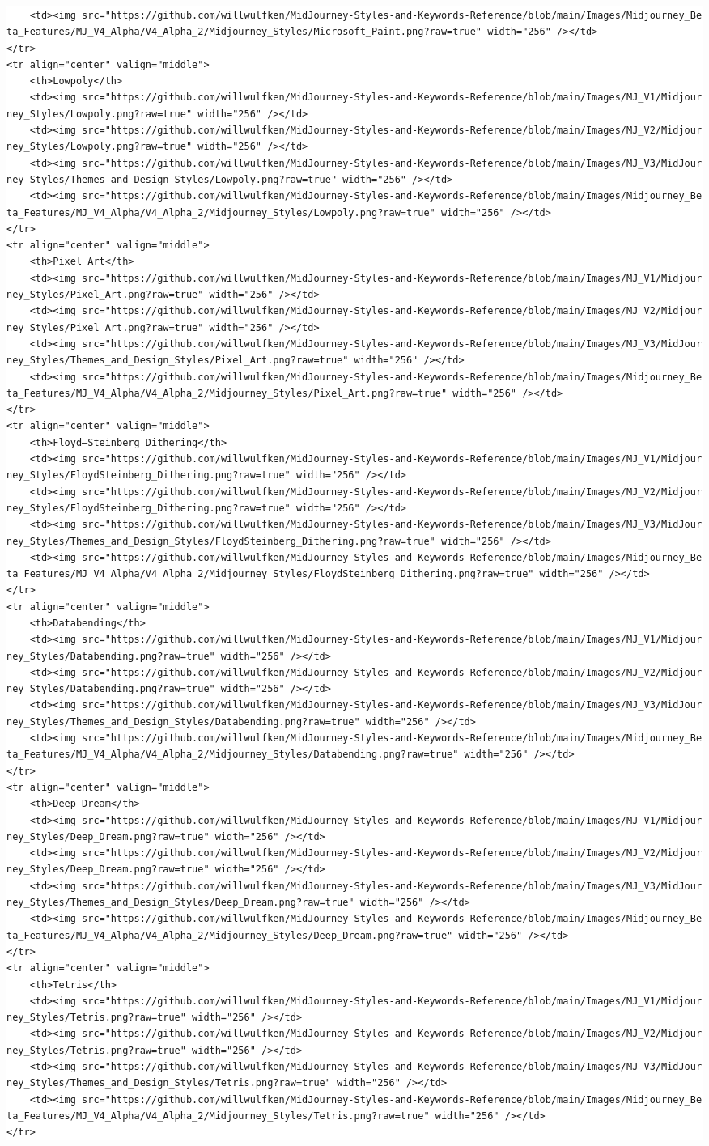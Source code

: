     	<td><img src="https://github.com/willwulfken/MidJourney-Styles-and-Keywords-Reference/blob/main/Images/Midjourney_Beta_Features/MJ_V4_Alpha/V4_Alpha_2/Midjourney_Styles/Microsoft_Paint.png?raw=true" width="256" /></td>
    </tr>
    <tr align="center" valign="middle">
        <th>Lowpoly</th>
        <td><img src="https://github.com/willwulfken/MidJourney-Styles-and-Keywords-Reference/blob/main/Images/MJ_V1/Midjourney_Styles/Lowpoly.png?raw=true" width="256" /></td>
        <td><img src="https://github.com/willwulfken/MidJourney-Styles-and-Keywords-Reference/blob/main/Images/MJ_V2/Midjourney_Styles/Lowpoly.png?raw=true" width="256" /></td>
        <td><img src="https://github.com/willwulfken/MidJourney-Styles-and-Keywords-Reference/blob/main/Images/MJ_V3/MidJourney_Styles/Themes_and_Design_Styles/Lowpoly.png?raw=true" width="256" /></td>
    	<td><img src="https://github.com/willwulfken/MidJourney-Styles-and-Keywords-Reference/blob/main/Images/Midjourney_Beta_Features/MJ_V4_Alpha/V4_Alpha_2/Midjourney_Styles/Lowpoly.png?raw=true" width="256" /></td>
    </tr>
    <tr align="center" valign="middle">
        <th>Pixel Art</th>
        <td><img src="https://github.com/willwulfken/MidJourney-Styles-and-Keywords-Reference/blob/main/Images/MJ_V1/Midjourney_Styles/Pixel_Art.png?raw=true" width="256" /></td>
        <td><img src="https://github.com/willwulfken/MidJourney-Styles-and-Keywords-Reference/blob/main/Images/MJ_V2/Midjourney_Styles/Pixel_Art.png?raw=true" width="256" /></td>
        <td><img src="https://github.com/willwulfken/MidJourney-Styles-and-Keywords-Reference/blob/main/Images/MJ_V3/MidJourney_Styles/Themes_and_Design_Styles/Pixel_Art.png?raw=true" width="256" /></td>
    	<td><img src="https://github.com/willwulfken/MidJourney-Styles-and-Keywords-Reference/blob/main/Images/Midjourney_Beta_Features/MJ_V4_Alpha/V4_Alpha_2/Midjourney_Styles/Pixel_Art.png?raw=true" width="256" /></td>
    </tr>
    <tr align="center" valign="middle">
        <th>Floyd–Steinberg Dithering</th>
        <td><img src="https://github.com/willwulfken/MidJourney-Styles-and-Keywords-Reference/blob/main/Images/MJ_V1/Midjourney_Styles/FloydSteinberg_Dithering.png?raw=true" width="256" /></td>
        <td><img src="https://github.com/willwulfken/MidJourney-Styles-and-Keywords-Reference/blob/main/Images/MJ_V2/Midjourney_Styles/FloydSteinberg_Dithering.png?raw=true" width="256" /></td>
        <td><img src="https://github.com/willwulfken/MidJourney-Styles-and-Keywords-Reference/blob/main/Images/MJ_V3/MidJourney_Styles/Themes_and_Design_Styles/FloydSteinberg_Dithering.png?raw=true" width="256" /></td>
    	<td><img src="https://github.com/willwulfken/MidJourney-Styles-and-Keywords-Reference/blob/main/Images/Midjourney_Beta_Features/MJ_V4_Alpha/V4_Alpha_2/Midjourney_Styles/FloydSteinberg_Dithering.png?raw=true" width="256" /></td>
    </tr>
    <tr align="center" valign="middle">
        <th>Databending</th>
        <td><img src="https://github.com/willwulfken/MidJourney-Styles-and-Keywords-Reference/blob/main/Images/MJ_V1/Midjourney_Styles/Databending.png?raw=true" width="256" /></td>
        <td><img src="https://github.com/willwulfken/MidJourney-Styles-and-Keywords-Reference/blob/main/Images/MJ_V2/Midjourney_Styles/Databending.png?raw=true" width="256" /></td>
        <td><img src="https://github.com/willwulfken/MidJourney-Styles-and-Keywords-Reference/blob/main/Images/MJ_V3/MidJourney_Styles/Themes_and_Design_Styles/Databending.png?raw=true" width="256" /></td>
    	<td><img src="https://github.com/willwulfken/MidJourney-Styles-and-Keywords-Reference/blob/main/Images/Midjourney_Beta_Features/MJ_V4_Alpha/V4_Alpha_2/Midjourney_Styles/Databending.png?raw=true" width="256" /></td>
    </tr>
    <tr align="center" valign="middle">
        <th>Deep Dream</th>
        <td><img src="https://github.com/willwulfken/MidJourney-Styles-and-Keywords-Reference/blob/main/Images/MJ_V1/Midjourney_Styles/Deep_Dream.png?raw=true" width="256" /></td>
        <td><img src="https://github.com/willwulfken/MidJourney-Styles-and-Keywords-Reference/blob/main/Images/MJ_V2/Midjourney_Styles/Deep_Dream.png?raw=true" width="256" /></td>
        <td><img src="https://github.com/willwulfken/MidJourney-Styles-and-Keywords-Reference/blob/main/Images/MJ_V3/MidJourney_Styles/Themes_and_Design_Styles/Deep_Dream.png?raw=true" width="256" /></td>
    	<td><img src="https://github.com/willwulfken/MidJourney-Styles-and-Keywords-Reference/blob/main/Images/Midjourney_Beta_Features/MJ_V4_Alpha/V4_Alpha_2/Midjourney_Styles/Deep_Dream.png?raw=true" width="256" /></td>
    </tr>
    <tr align="center" valign="middle">
        <th>Tetris</th>
        <td><img src="https://github.com/willwulfken/MidJourney-Styles-and-Keywords-Reference/blob/main/Images/MJ_V1/Midjourney_Styles/Tetris.png?raw=true" width="256" /></td>
        <td><img src="https://github.com/willwulfken/MidJourney-Styles-and-Keywords-Reference/blob/main/Images/MJ_V2/Midjourney_Styles/Tetris.png?raw=true" width="256" /></td>
        <td><img src="https://github.com/willwulfken/MidJourney-Styles-and-Keywords-Reference/blob/main/Images/MJ_V3/MidJourney_Styles/Themes_and_Design_Styles/Tetris.png?raw=true" width="256" /></td>
    	<td><img src="https://github.com/willwulfken/MidJourney-Styles-and-Keywords-Reference/blob/main/Images/Midjourney_Beta_Features/MJ_V4_Alpha/V4_Alpha_2/Midjourney_Styles/Tetris.png?raw=true" width="256" /></td>
    </tr>
</table>
